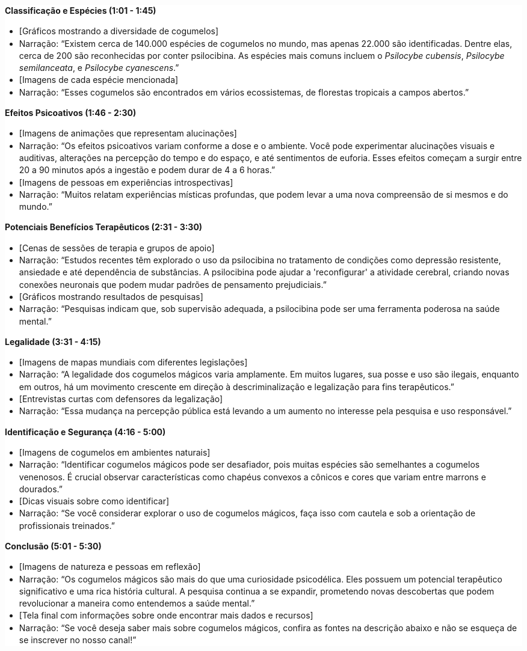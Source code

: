 **Classificação e Espécies (1:01 - 1:45)**
- [Gráficos mostrando a diversidade de cogumelos]
- Narração: “Existem cerca de 140.000 espécies de cogumelos no mundo, mas apenas 22.000 são identificadas. Dentre elas, cerca de 200 são reconhecidas por conter psilocibina. As espécies mais comuns incluem o *Psilocybe cubensis*, *Psilocybe semilanceata*, e *Psilocybe cyanescens*.”
- [Imagens de cada espécie mencionada]
- Narração: “Esses cogumelos são encontrados em vários ecossistemas, de florestas tropicais a campos abertos.”

**Efeitos Psicoativos (1:46 - 2:30)**
- [Imagens de animações que representam alucinações]
- Narração: “Os efeitos psicoativos variam conforme a dose e o ambiente. Você pode experimentar alucinações visuais e auditivas, alterações na percepção do tempo e do espaço, e até sentimentos de euforia. Esses efeitos começam a surgir entre 20 a 90 minutos após a ingestão e podem durar de 4 a 6 horas.”
- [Imagens de pessoas em experiências introspectivas]
- Narração: “Muitos relatam experiências místicas profundas, que podem levar a uma nova compreensão de si mesmos e do mundo.”

**Potenciais Benefícios Terapêuticos (2:31 - 3:30)**
- [Cenas de sessões de terapia e grupos de apoio]
- Narração: “Estudos recentes têm explorado o uso da psilocibina no tratamento de condições como depressão resistente, ansiedade e até dependência de substâncias. A psilocibina pode ajudar a 'reconfigurar' a atividade cerebral, criando novas conexões neuronais que podem mudar padrões de pensamento prejudiciais.”
- [Gráficos mostrando resultados de pesquisas]
- Narração: “Pesquisas indicam que, sob supervisão adequada, a psilocibina pode ser uma ferramenta poderosa na saúde mental.”

**Legalidade (3:31 - 4:15)**
- [Imagens de mapas mundiais com diferentes legislações]
- Narração: “A legalidade dos cogumelos mágicos varia amplamente. Em muitos lugares, sua posse e uso são ilegais, enquanto em outros, há um movimento crescente em direção à descriminalização e legalização para fins terapêuticos.”
- [Entrevistas curtas com defensores da legalização]
- Narração: “Essa mudança na percepção pública está levando a um aumento no interesse pela pesquisa e uso responsável.”

**Identificação e Segurança (4:16 - 5:00)**
- [Imagens de cogumelos em ambientes naturais]
- Narração: “Identificar cogumelos mágicos pode ser desafiador, pois muitas espécies são semelhantes a cogumelos venenosos. É crucial observar características como chapéus convexos a cônicos e cores que variam entre marrons e dourados.”
- [Dicas visuais sobre como identificar]
- Narração: “Se você considerar explorar o uso de cogumelos mágicos, faça isso com cautela e sob a orientação de profissionais treinados.”

**Conclusão (5:01 - 5:30)**
- [Imagens de natureza e pessoas em reflexão]
- Narração: “Os cogumelos mágicos são mais do que uma curiosidade psicodélica. Eles possuem um potencial terapêutico significativo e uma rica história cultural. A pesquisa continua a se expandir, prometendo novas descobertas que podem revolucionar a maneira como entendemos a saúde mental.”
- [Tela final com informações sobre onde encontrar mais dados e recursos]
- Narração: “Se você deseja saber mais sobre cogumelos mágicos, confira as fontes na descrição abaixo e não se esqueça de se inscrever no nosso canal!”

